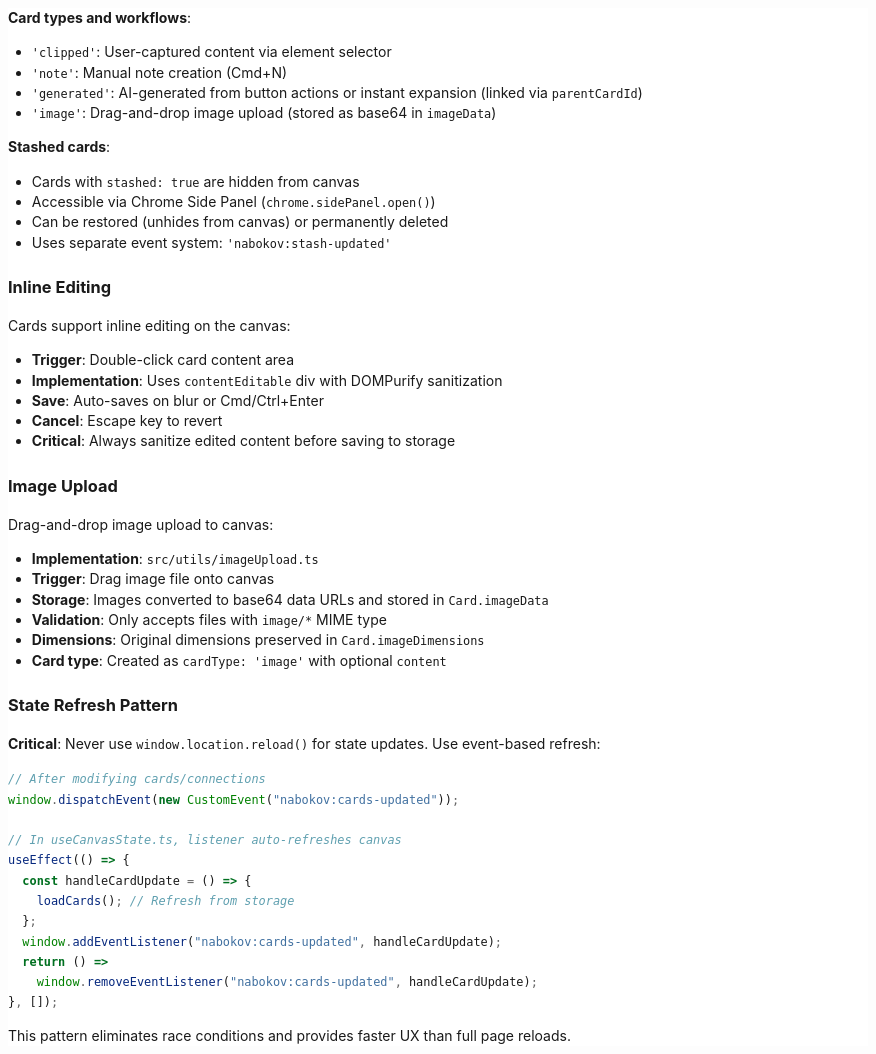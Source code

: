 **Card types and workflows**:

- `'clipped'`: User-captured content via element selector
- `'note'`: Manual note creation (Cmd+N)
- `'generated'`: AI-generated from button actions or instant expansion (linked via `parentCardId`)
- `'image'`: Drag-and-drop image upload (stored as base64 in `imageData`)

**Stashed cards**:

- Cards with `stashed: true` are hidden from canvas
- Accessible via Chrome Side Panel (`chrome.sidePanel.open()`)
- Can be restored (unhides from canvas) or permanently deleted
- Uses separate event system: `'nabokov:stash-updated'`

### Inline Editing

Cards support inline editing on the canvas:

- **Trigger**: Double-click card content area
- **Implementation**: Uses `contentEditable` div with DOMPurify sanitization
- **Save**: Auto-saves on blur or Cmd/Ctrl+Enter
- **Cancel**: Escape key to revert
- **Critical**: Always sanitize edited content before saving to storage

### Image Upload

Drag-and-drop image upload to canvas:

- **Implementation**: `src/utils/imageUpload.ts`
- **Trigger**: Drag image file onto canvas
- **Storage**: Images converted to base64 data URLs and stored in `Card.imageData`
- **Validation**: Only accepts files with `image/*` MIME type
- **Dimensions**: Original dimensions preserved in `Card.imageDimensions`
- **Card type**: Created as `cardType: 'image'` with optional `content`

### State Refresh Pattern

**Critical**: Never use `window.location.reload()` for state updates. Use event-based refresh:

```typescript
// After modifying cards/connections
window.dispatchEvent(new CustomEvent("nabokov:cards-updated"));

// In useCanvasState.ts, listener auto-refreshes canvas
useEffect(() => {
  const handleCardUpdate = () => {
    loadCards(); // Refresh from storage
  };
  window.addEventListener("nabokov:cards-updated", handleCardUpdate);
  return () =>
    window.removeEventListener("nabokov:cards-updated", handleCardUpdate);
}, []);
```

This pattern eliminates race conditions and provides faster UX than full page reloads.
